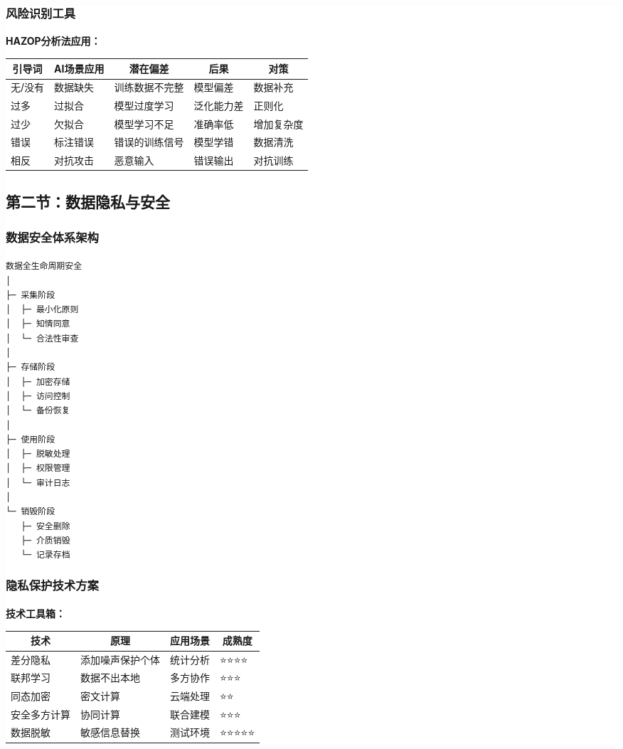 ### 风险识别工具

**HAZOP分析法应用：**

| 引导词 | AI场景应用 | 潜在偏差 | 后果 | 对策 |
|--------|------------|----------|------|------|
| 无/没有 | 数据缺失 | 训练数据不完整 | 模型偏差 | 数据补充 |
| 过多 | 过拟合 | 模型过度学习 | 泛化能力差 | 正则化 |
| 过少 | 欠拟合 | 模型学习不足 | 准确率低 | 增加复杂度 |
| 错误 | 标注错误 | 错误的训练信号 | 模型学错 | 数据清洗 |
| 相反 | 对抗攻击 | 恶意输入 | 错误输出 | 对抗训练 |

## 第二节：数据隐私与安全

### 数据安全体系架构

```
数据全生命周期安全
│
├─ 采集阶段
│  ├─ 最小化原则
│  ├─ 知情同意
│  └─ 合法性审查
│
├─ 存储阶段
│  ├─ 加密存储
│  ├─ 访问控制
│  └─ 备份恢复
│
├─ 使用阶段
│  ├─ 脱敏处理
│  ├─ 权限管理
│  └─ 审计日志
│
└─ 销毁阶段
   ├─ 安全删除
   ├─ 介质销毁
   └─ 记录存档
```

### 隐私保护技术方案

**技术工具箱：**

| 技术 | 原理 | 应用场景 | 成熟度 |
|------|------|----------|--------|
| 差分隐私 | 添加噪声保护个体 | 统计分析 | ⭐⭐⭐⭐ |
| 联邦学习 | 数据不出本地 | 多方协作 | ⭐⭐⭐ |
| 同态加密 | 密文计算 | 云端处理 | ⭐⭐ |
| 安全多方计算 | 协同计算 | 联合建模 | ⭐⭐⭐ |
| 数据脱敏 | 敏感信息替换 | 测试环境 | ⭐⭐⭐⭐⭐ |

